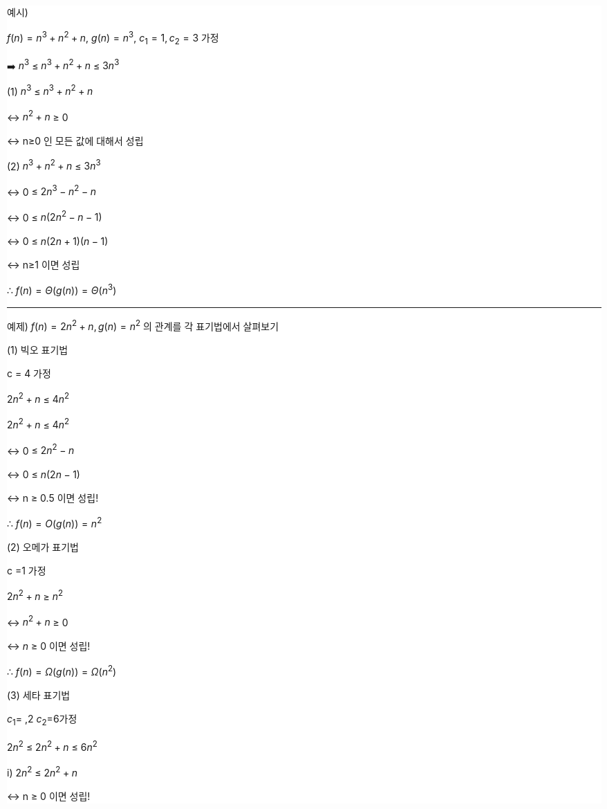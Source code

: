 예시)

$f(n)=n^3+n^2+n$,  $g(n)=n^3$, $c_1= 1,  c_2 =3$ 가정

➡️ $n^3$ ≤ $n^3+n^2+n$ ≤ $3n^3$

(1) $n^3$ ≤  $n^3+n^2+n$

↔️ $n^2+n$ ≥ 0

↔️ n≥0 인 모든 값에 대해서 성립

(2) $n^3+n^2+n$ ≤ $3n^3$

↔️ 0 ≤ $2n^3-n^2-n$  

↔️ 0 ≤ $n(2n^2-n-1)$

↔️ 0 ≤ $n(2n+1)(n-1)$

↔️  n≥1 이면 성립

∴ $f(n)=Θ(g(n))=Θ(n^3)$

---

예제) $f(n)=2n^2+n, g(n)=n^2$ 의 관계를 각 표기법에서 살펴보기

(1) 빅오 표기법

c = 4 가정

$2n^2+n$ ≤ $4n^2$

$2n^2+n$ ≤ $4n^2$

↔️ 0 ≤ $2n^2 -n$

↔️ 0 ≤ $n(2n-1)$

↔️ n ≥ 0.5 이면 성립!

∴ $f(n)=O(g(n))=n^2$

(2) 오메가 표기법

c =1 가정

$2n^2+n$ ≥ $n^2$

↔️ $n^2+n$ ≥ 0

↔️ $n$ ≥ 0 이면 성립!

∴ $f(n)=Ω(g(n))=Ω(n^2)$

(3) 세타 표기법

$c_1$= ,2  $c_2=$6가정

2$n^2$ ≤ $2n^2+n$ ≤ 6$n^2$

i) $2n^2$ ≤ $2n^2+n$

↔️ n ≥ 0 이면 성립!
